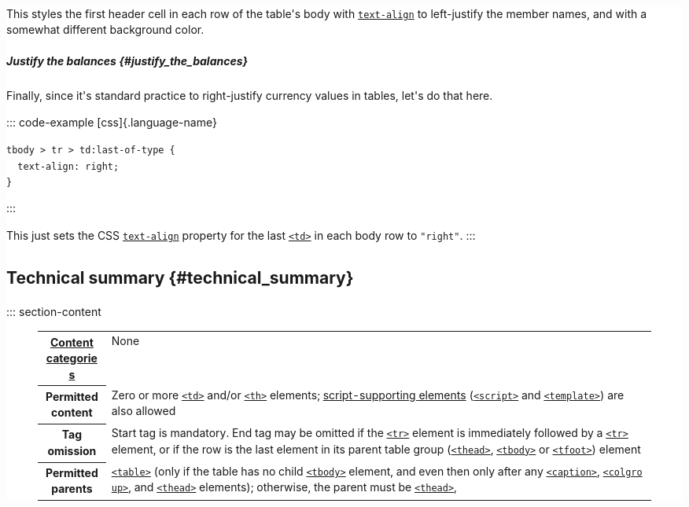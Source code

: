 This styles the first header cell in each row of the table\'s body with
[`text-align`](https://developer.mozilla.org/en-US/docs/Web/CSS/text-align)
to left-justify the member names, and with a somewhat different
background color.

##### Justify the balances {#justify_the_balances}

Finally, since it\'s standard practice to right-justify currency values
in tables, let\'s do that here.

::: code-example
[css]{.language-name}

``` {signature="iORYTGQpDKN79fQc13AlDkMMfA3jAIjxmyLaTKnZIEU=" data-language="css"}
tbody > tr > td:last-of-type {
  text-align: right;
}
```
:::

This just sets the CSS
[`text-align`](https://developer.mozilla.org/en-US/docs/Web/CSS/text-align)
property for the last [`<td>`](td) in each body row to `"right"`.
:::

## Technical summary {#technical_summary}

::: section-content
<figure class="table-container">
<div class="_table">
<table class="properties">
<tbody>
<tr class="odd">
<th scope="row"><a href="../content_categories">Content
categories</a></th>
<td>None</td>
</tr>
<tr class="even">
<th scope="row">Permitted content</th>
<td>Zero or more <a href="td"><code>&lt;td&gt;</code></a> and/or <a
href="th"><code>&lt;th&gt;</code></a> elements; <a
href="https://developer.mozilla.org/en-US/docs/Glossary/Script-supporting_element">script-supporting
elements</a> (<a href="script"><code>&lt;script&gt;</code></a> and <a
href="template"><code>&lt;template&gt;</code></a>) are also allowed</td>
</tr>
<tr class="odd">
<th scope="row">Tag omission</th>
<td>Start tag is mandatory. End tag may be omitted if the <a href="tr"
aria-current="page"><code>&lt;tr&gt;</code></a> element is immediately
followed by a <a href="tr"
aria-current="page"><code>&lt;tr&gt;</code></a> element, or if the row
is the last element in its parent table group (<a
href="thead"><code>&lt;thead&gt;</code></a>, <a
href="tbody"><code>&lt;tbody&gt;</code></a> or <a
href="tfoot"><code>&lt;tfoot&gt;</code></a>) element</td>
</tr>
<tr class="even">
<th scope="row">Permitted parents</th>
<td><a href="table"><code>&lt;table&gt;</code></a> (only if the table
has no child <a href="tbody"><code>&lt;tbody&gt;</code></a> element, and
even then only after any <a
href="caption"><code>&lt;caption&gt;</code></a>, <a
href="colgroup"><code>&lt;colgroup&gt;</code></a>, and <a
href="thead"><code>&lt;thead&gt;</code></a> elements); otherwise, the
parent must be <a href="thead"><code>&lt;thead&gt;</code></a>, <a